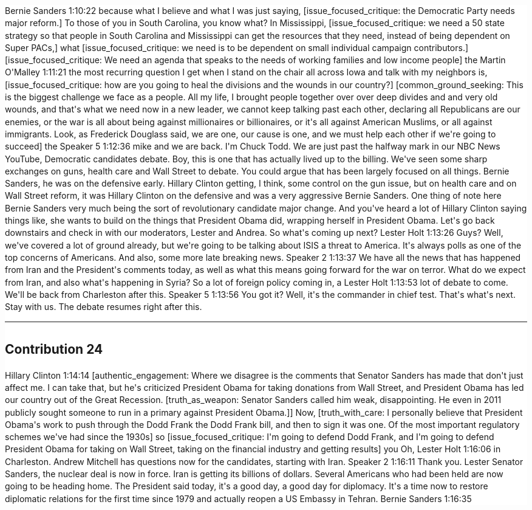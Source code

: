 Bernie Sanders 1:10:22
because what I believe and what I was just saying, [issue_focused_critique: the Democratic Party needs major reform.] To those of you in South Carolina, you know what? In Mississippi, [issue_focused_critique: we need a 50 state strategy so that people in South Carolina and Mississippi can get the resources that they need, instead of being dependent on Super PACs,] what [issue_focused_critique: we need is to be dependent on small individual campaign contributors.] [issue_focused_critique: We need an agenda that speaks to the needs of working families and low income people] the
Martin O'Malley 1:11:21
the most recurring question I get when I stand on the chair all across Iowa and talk with my neighbors is, [issue_focused_critique: how are you going to heal the divisions and the wounds in our country?] [common_ground_seeking: This is the biggest challenge we face as a people. All my life, I brought people together over over deep divides and and very old wounds, and that's what we need now in a new leader, we cannot keep talking past each other, declaring all Republicans are our enemies, or the war is all about being against millionaires or billionaires, or it's all against American Muslims, or all against immigrants. Look, as Frederick Douglass said, we are one, our cause is one, and we must help each other if we're going to succeed] the
Speaker 5 1:12:36
mike and we are back. I'm Chuck Todd. We are just past the halfway mark in our NBC News YouTube, Democratic candidates debate. Boy, this is one that has actually lived up to the billing. We've seen some sharp exchanges on guns, health care and Wall Street to debate. You could argue that has been largely focused on all things. Bernie Sanders, he was on the defensive early. Hillary Clinton getting, I think, some control on the gun issue, but on health care and on Wall Street reform, it was Hillary Clinton on the defensive and was a very aggressive Bernie Sanders. One thing of note here Bernie Sanders very much being the sort of revolutionary candidate major change. And you've heard a lot of Hillary Clinton saying things like, she wants to build on the things that President Obama did, wrapping herself in President Obama. Let's go back downstairs and check in with our moderators, Lester and Andrea. So what's coming up next?
Lester Holt 1:13:26
Guys? Well, we've covered a lot of ground already, but we're going to be talking about ISIS a threat to America. It's always polls as one of the top concerns of Americans. And also, some more late breaking news.
Speaker 2 1:13:37
We have all the news that has happened from Iran and the President's comments today, as well as what this means going forward for the war on terror. What do we expect from Iran, and also what's happening in Syria? So a lot of foreign policy coming in, a
Lester Holt 1:13:53
lot of debate to come. We'll be back from Charleston after this.
Speaker 5 1:13:56
You got it? Well, it's the commander in chief test. That's what's next. Stay with us. The debate resumes right after this.


---

## Contribution 24

Hillary Clinton 1:14:14
[authentic_engagement: Where we disagree is the comments that Senator Sanders has made that don't just affect me. I can take that, but he's criticized President Obama for taking donations from Wall Street, and President Obama has led our country out of the Great Recession. [truth_as_weapon: Senator Sanders called him weak, disappointing. He even in 2011 publicly sought someone to run in a primary against President Obama.]] Now, [truth_with_care: I personally believe that President Obama's work to push through the Dodd Frank the Dodd Frank bill, and then to sign it was one. Of the most important regulatory schemes we've had since the 1930s] so [issue_focused_critique: I'm going to defend Dodd Frank, and I'm going to defend President Obama for taking on Wall Street, taking on the financial industry and getting results] you Oh,
Lester Holt 1:16:06
in Charleston. Andrew Mitchell has questions now for the candidates, starting with Iran.
Speaker 2 1:16:11
Thank you. Lester Senator Sanders, the nuclear deal is now in force. Iran is getting its billions of dollars. Several Americans who had been held are now going to be heading home. The President said today, it's a good day, a good day for diplomacy. It's a time now to restore diplomatic relations for the first time since 1979 and actually reopen a US Embassy in Tehran.
Bernie Sanders 1:16:35